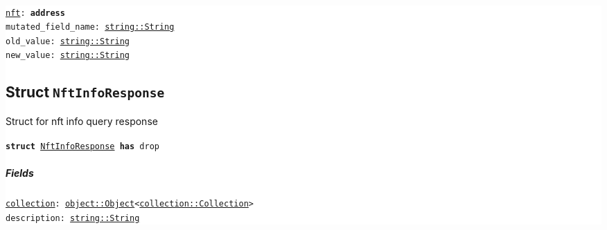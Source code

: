 <dl>
<dt>
<code><a href="nft.md#0x1_nft">nft</a>: <b>address</b></code>
</dt>
<dd>

</dd>
<dt>
<code>mutated_field_name: <a href="../../move_nursery/../move_stdlib/doc/string.md#0x1_string_String">string::String</a></code>
</dt>
<dd>

</dd>
<dt>
<code>old_value: <a href="../../move_nursery/../move_stdlib/doc/string.md#0x1_string_String">string::String</a></code>
</dt>
<dd>

</dd>
<dt>
<code>new_value: <a href="../../move_nursery/../move_stdlib/doc/string.md#0x1_string_String">string::String</a></code>
</dt>
<dd>

</dd>
</dl>


<a id="0x1_nft_NftInfoResponse"></a>

## Struct `NftInfoResponse`

Struct for nft info query response


<pre><code><b>struct</b> <a href="nft.md#0x1_nft_NftInfoResponse">NftInfoResponse</a> <b>has</b> drop
</code></pre>



##### Fields


<dl>
<dt>
<code><a href="collection.md#0x1_collection">collection</a>: <a href="object.md#0x1_object_Object">object::Object</a>&lt;<a href="collection.md#0x1_collection_Collection">collection::Collection</a>&gt;</code>
</dt>
<dd>

</dd>
<dt>
<code>description: <a href="../../move_nursery/../move_stdlib/doc/string.md#0x1_string_String">string::String</a></code>
</dt>
<dd>
